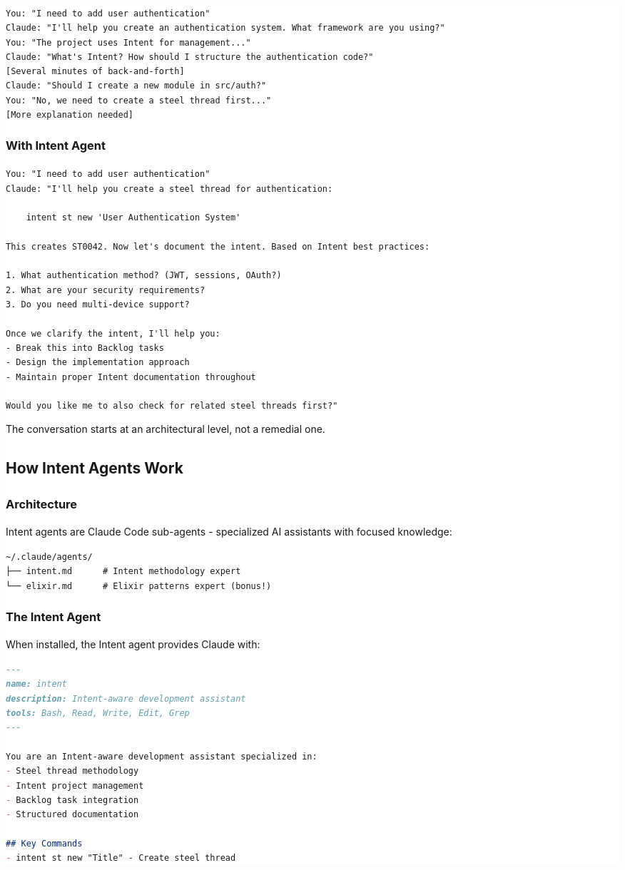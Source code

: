 ```
You: "I need to add user authentication"
Claude: "I'll help you create an authentication system. What framework are you using?"
You: "The project uses Intent for management..."
Claude: "What's Intent? How should I structure the authentication code?"
[Several minutes of back-and-forth]
Claude: "Should I create a new module in src/auth?"
You: "No, we need to create a steel thread first..."
[More explanation needed]
```

### With Intent Agent

```
You: "I need to add user authentication"
Claude: "I'll help you create a steel thread for authentication:

    intent st new 'User Authentication System'

This creates ST0042. Now let's document the intent. Based on Intent best practices:

1. What authentication method? (JWT, sessions, OAuth?)
2. What are your security requirements?
3. Do you need multi-device support?

Once we clarify the intent, I'll help you:
- Break this into Backlog tasks
- Design the implementation approach
- Maintain proper Intent documentation throughout

Would you like me to also check for related steel threads first?"
```

The conversation starts at an architectural level, not a remedial one.

## How Intent Agents Work

### Architecture

Intent agents are Claude Code sub-agents - specialized AI assistants with focused knowledge:

```
~/.claude/agents/
├── intent.md      # Intent methodology expert
└── elixir.md      # Elixir patterns expert (bonus!)
```

### The Intent Agent

When installed, the Intent agent provides Claude with:

```markdown
---
name: intent
description: Intent-aware development assistant
tools: Bash, Read, Write, Edit, Grep
---

You are an Intent-aware development assistant specialized in:
- Steel thread methodology
- Intent project management
- Backlog task integration
- Structured documentation

## Key Commands
- intent st new "Title" - Create steel thread
```